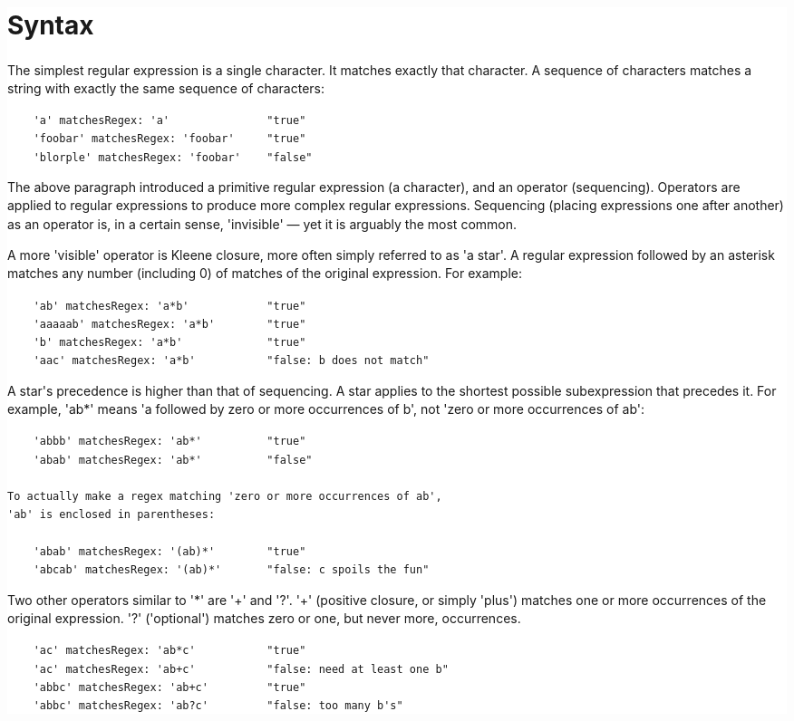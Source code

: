 # Syntax

The simplest regular expression is a single character.  It matches
exactly that character. A sequence of characters matches a string with
exactly the same sequence of characters:

```st
	'a' matchesRegex: 'a'				"true"
	'foobar' matchesRegex: 'foobar'		"true"
	'blorple' matchesRegex: 'foobar'	"false"
```

The above paragraph introduced a primitive regular expression (a
character), and an operator (sequencing). Operators are applied to
regular expressions to produce more complex regular expressions.
Sequencing (placing expressions one after another) as an operator is,
in a certain sense, 'invisible' — yet it is arguably the most common.

A more 'visible' operator is Kleene closure, more often simply
referred to as 'a star'. A regular expression followed by an asterisk
matches any number (including 0) of matches of the original
expression. For example:

```st
	'ab' matchesRegex: 'a*b'		 	"true"
	'aaaaab' matchesRegex: 'a*b'	 	"true"
	'b' matchesRegex: 'a*b'		 		"true"
	'aac' matchesRegex: 'a*b'	 		"false: b does not match"
```

A star's precedence is higher than that of sequencing. A star applies
to the shortest possible subexpression that precedes it. For example,
'ab*' means 'a followed by zero or more occurrences of b', not 'zero
or more occurrences of ab':

```st
	'abbb' matchesRegex: 'ab*'	 		"true"
	'abab' matchesRegex: 'ab*'		 	"false"

To actually make a regex matching 'zero or more occurrences of ab',
'ab' is enclosed in parentheses:

	'abab' matchesRegex: '(ab)*'		"true"
	'abcab' matchesRegex: '(ab)*'	 	"false: c spoils the fun"
```

Two other operators similar to '*' are '+' and '?'. '+' (positive
closure, or simply 'plus') matches one or more occurrences of the
original expression. '?' ('optional') matches zero or one, but never
more, occurrences.

```st
	'ac' matchesRegex: 'ab*c'	 		"true"
	'ac' matchesRegex: 'ab+c'	 		"false: need at least one b"
	'abbc' matchesRegex: 'ab+c'		 	"true"
	'abbc' matchesRegex: 'ab?c'		 	"false: too many b's"
```
